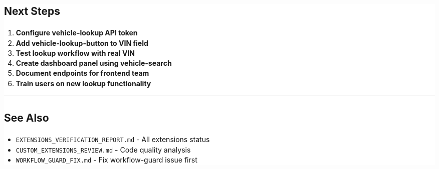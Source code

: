 
## Next Steps

1. **Configure vehicle-lookup API token**
2. **Add vehicle-lookup-button to VIN field**
3. **Test lookup workflow with real VIN**
4. **Create dashboard panel using vehicle-search**
5. **Document endpoints for frontend team**
6. **Train users on new lookup functionality**

---

## See Also

- `EXTENSIONS_VERIFICATION_REPORT.md` - All extensions status
- `CUSTOM_EXTENSIONS_REVIEW.md` - Code quality analysis
- `WORKFLOW_GUARD_FIX.md` - Fix workflow-guard issue first
